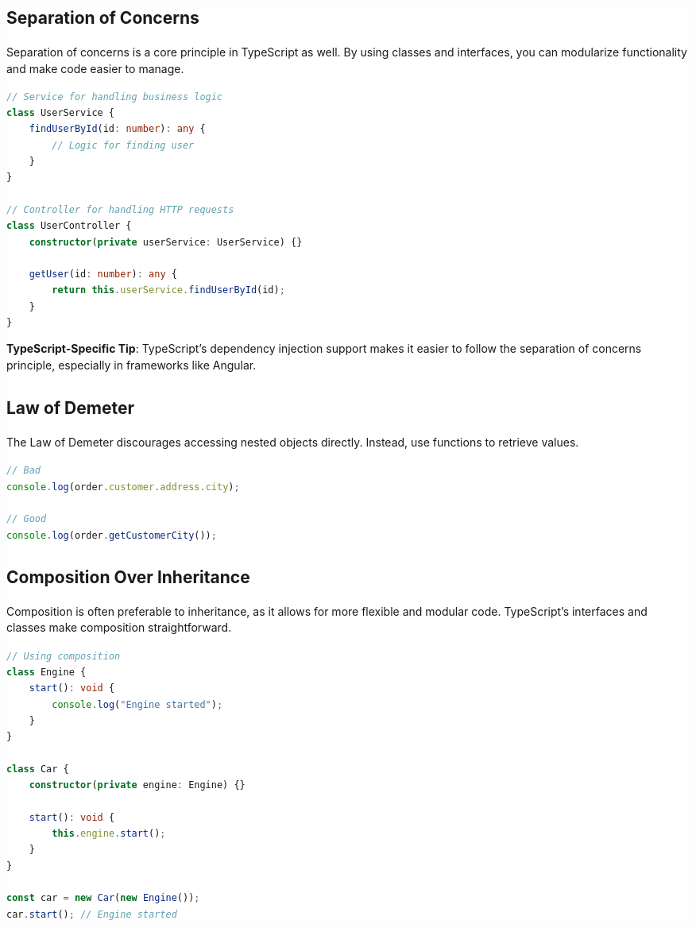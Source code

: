 ## Separation of Concerns

Separation of concerns is a core principle in TypeScript as well. By using classes and interfaces, you can modularize functionality and make code easier to manage.



```typescript
// Service for handling business logic
class UserService {
    findUserById(id: number): any {
        // Logic for finding user
    }
}

// Controller for handling HTTP requests
class UserController {
    constructor(private userService: UserService) {}

    getUser(id: number): any {
        return this.userService.findUserById(id);
    }
}
```

**TypeScript-Specific Tip**: TypeScript’s dependency injection support makes it easier to follow the separation of concerns principle, especially in frameworks like Angular.

## Law of Demeter

The Law of Demeter discourages accessing nested objects directly. Instead, use functions to retrieve values.



```typescript
// Bad
console.log(order.customer.address.city);

// Good
console.log(order.getCustomerCity());
```

## Composition Over Inheritance

Composition is often preferable to inheritance, as it allows for more flexible and modular code. TypeScript’s interfaces and classes make composition straightforward.



```typescript
// Using composition
class Engine {
    start(): void {
        console.log("Engine started");
    }
}

class Car {
    constructor(private engine: Engine) {}

    start(): void {
        this.engine.start();
    }
}

const car = new Car(new Engine());
car.start(); // Engine started
```